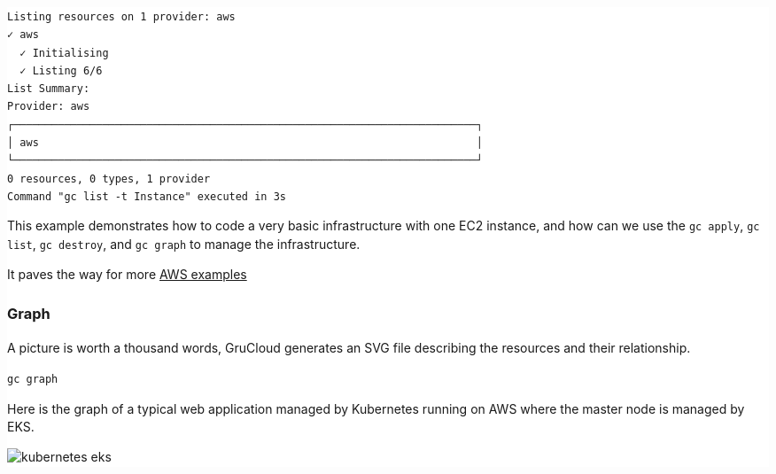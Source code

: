 ```
Listing resources on 1 provider: aws
✓ aws
  ✓ Initialising
  ✓ Listing 6/6
List Summary:
Provider: aws
┌─────────────────────────────────────────────────────────────────────────┐
│ aws                                                                     │
└─────────────────────────────────────────────────────────────────────────┘
0 resources, 0 types, 1 provider
Command "gc list -t Instance" executed in 3s
```

This example demonstrates how to code a very basic infrastructure with one EC2 instance, and how can we use the `gc apply`, `gc list`, `gc destroy`, and `gc graph` to manage the infrastructure.

It paves the way for more [AWS examples](https://www.grucloud.com/docs/aws/AwsExamples)

### Graph

A picture is worth a thousand words, GruCloud generates an SVG file describing the resources and their relationship.

```
gc graph
```

Here is the graph of a typical web application managed by Kubernetes running on AWS where the master node is managed by EKS.

![kubernetes eks](https://raw.githubusercontent.com/grucloud/grucloud/main/examples/starhackit/eks-lean/artifacts/diagram-target.svg)
